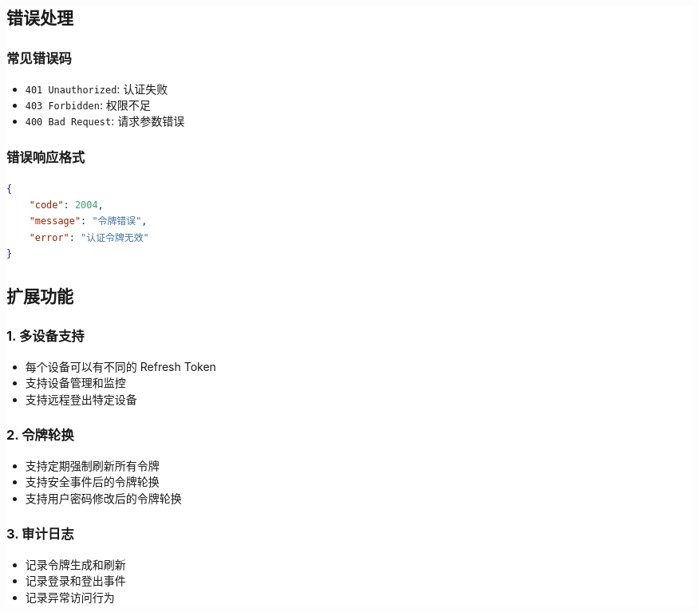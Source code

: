 ## 错误处理

### 常见错误码
- `401 Unauthorized`: 认证失败
- `403 Forbidden`: 权限不足
- `400 Bad Request`: 请求参数错误

### 错误响应格式
```json
{
    "code": 2004,
    "message": "令牌错误",
    "error": "认证令牌无效"
}
```

## 扩展功能

### 1. 多设备支持
- 每个设备可以有不同的 Refresh Token
- 支持设备管理和监控
- 支持远程登出特定设备

### 2. 令牌轮换
- 支持定期强制刷新所有令牌
- 支持安全事件后的令牌轮换
- 支持用户密码修改后的令牌轮换

### 3. 审计日志
- 记录令牌生成和刷新
- 记录登录和登出事件
- 记录异常访问行为 